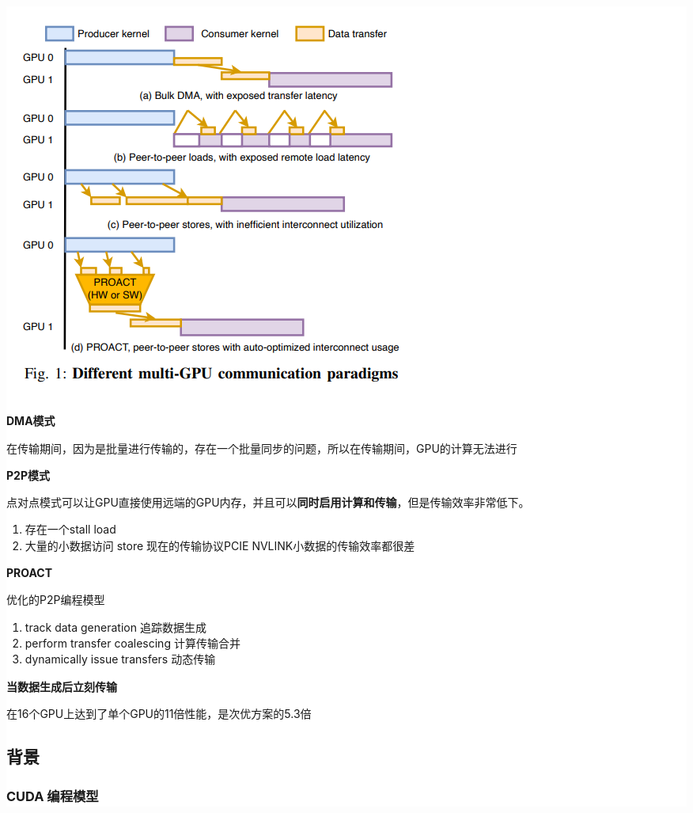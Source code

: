 ![image](../images/2021-06-15-Efficient%20Multi-GPU/DMA%20P2P%20compare.png)

**DMA模式**

在传输期间，因为是批量进行传输的，存在一个批量同步的问题，所以在传输期间，GPU的计算无法进行

**P2P模式**

点对点模式可以让GPU直接使用远端的GPU内存，并且可以**同时启用计算和传输**，但是传输效率非常低下。

1. 存在一个stall load
2. 大量的小数据访问 store 现在的传输协议PCIE NVLINK小数据的传输效率都很差

**PROACT**

优化的P2P编程模型

1. track data generation 追踪数据生成
2. perform transfer coalescing 计算传输合并
3. dynamically issue transfers 动态传输

**当数据生成后立刻传输**

在16个GPU上达到了单个GPU的11倍性能，是次优方案的5.3倍



## 背景

### CUDA 编程模型
